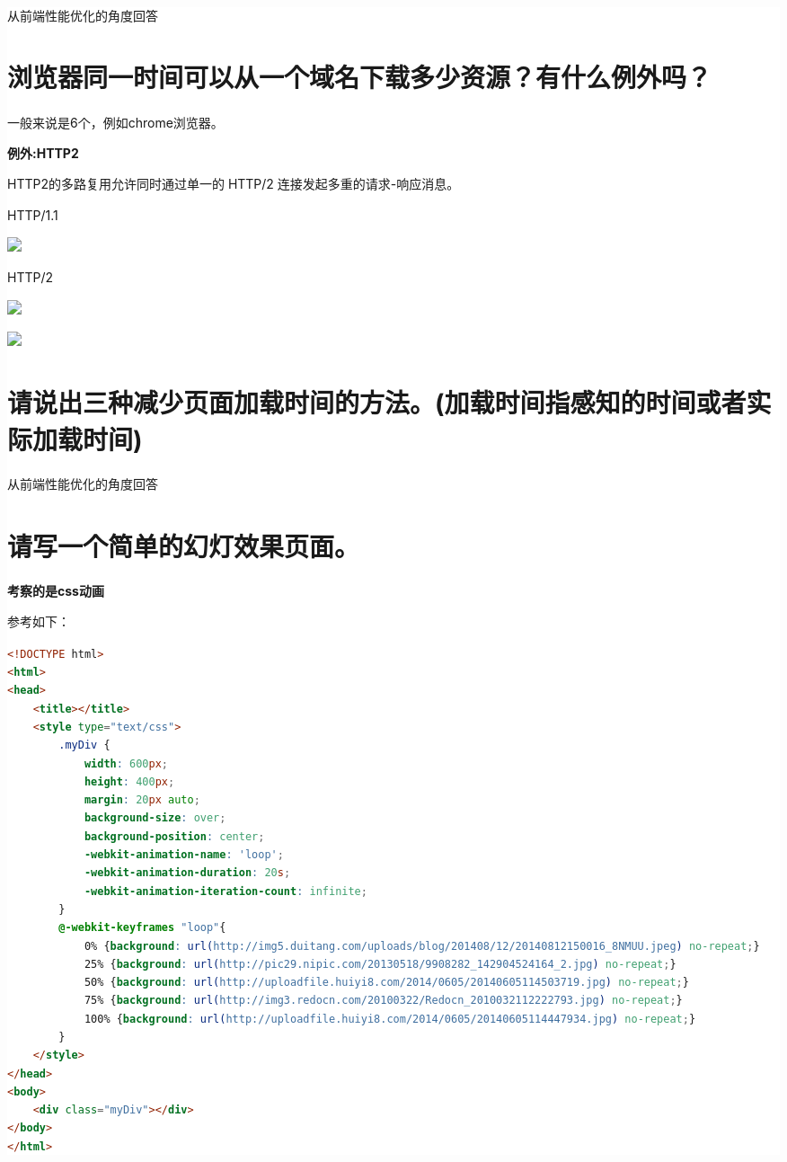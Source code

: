 从前端性能优化的角度回答

# 浏览器同一时间可以从一个域名下载多少资源？有什么例外吗？

一般来说是6个，例如chrome浏览器。

**例外:HTTP2**

HTTP2的多路复用允许同时通过单一的 HTTP/2 连接发起多重的请求-响应消息。

HTTP/1.1

![]({{site.url}}/assets/img/general-interview-questions/http1.1.png)

HTTP/2

![]({{site.url}}/assets/img/general-interview-questions/http2.png)

![]({{site.url}}/assets/img/general-interview-questions/compare-http1-http2.png)

# 请说出三种减少页面加载时间的方法。(加载时间指感知的时间或者实际加载时间)

从前端性能优化的角度回答

# 请写一个简单的幻灯效果页面。

**考察的是css动画**

参考如下：

```html
<!DOCTYPE html>
<html>
<head>
    <title></title>
    <style type="text/css">
        .myDiv {
            width: 600px;
            height: 400px;
            margin: 20px auto;
            background-size: over;
            background-position: center;
            -webkit-animation-name: 'loop';
            -webkit-animation-duration: 20s;
            -webkit-animation-iteration-count: infinite;
        }
        @-webkit-keyframes "loop"{
            0% {background: url(http://img5.duitang.com/uploads/blog/201408/12/20140812150016_8NMUU.jpeg) no-repeat;}
            25% {background: url(http://pic29.nipic.com/20130518/9908282_142904524164_2.jpg) no-repeat;}
            50% {background: url(http://uploadfile.huiyi8.com/2014/0605/20140605114503719.jpg) no-repeat;}
            75% {background: url(http://img3.redocn.com/20100322/Redocn_2010032112222793.jpg) no-repeat;}
            100% {background: url(http://uploadfile.huiyi8.com/2014/0605/20140605114447934.jpg) no-repeat;}
        }
    </style>
</head>
<body>
    <div class="myDiv"></div>
</body>
</html>
```
